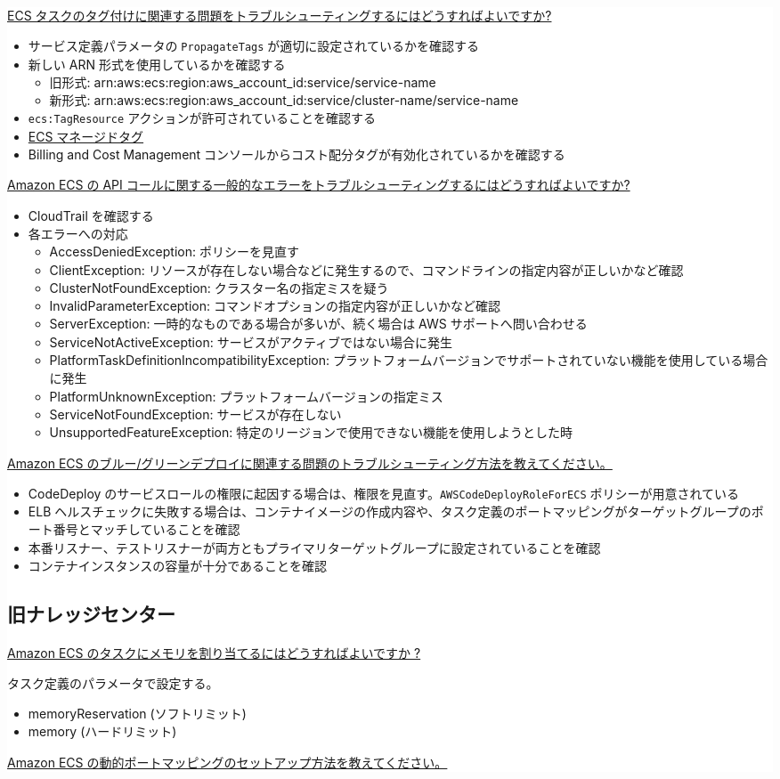 [ECS タスクのタグ付けに関連する問題をトラブルシューティングするにはどうすればよいですか?](https://repost.aws/ja/knowledge-center/ecs-troubleshoot-tagging-tasks)

* サービス定義パラメータの `PropagateTags` が適切に設定されているかを確認する
* 新しい ARN 形式を使用しているかを確認する
  * 旧形式: arn:aws:ecs:region:aws_account_id:service/service-name
  * 新形式: arn:aws:ecs:region:aws_account_id:service/cluster-name/service-name
* `ecs:TagResource` アクションが許可されていることを確認する
* [ECS マネージドタグ](https://docs.aws.amazon.com/ja_jp/AmazonECS/latest/developerguide/ecs-using-tags.html#managed-tags)
* Billing and Cost Management コンソールからコスト配分タグが有効化されているかを確認する


[Amazon ECS の API コールに関する一般的なエラーをトラブルシューティングするにはどうすればよいですか?](https://repost.aws/ja/knowledge-center/ecs-api-common-errors)

* CloudTrail を確認する
* 各エラーへの対応
  * AccessDeniedException: ポリシーを見直す
  * ClientException: リソースが存在しない場合などに発生するので、コマンドラインの指定内容が正しいかなど確認
  * ClusterNotFoundException: クラスター名の指定ミスを疑う
  * InvalidParameterException: コマンドオプションの指定内容が正しいかなど確認
  * ServerException: 一時的なものである場合が多いが、続く場合は AWS サポートへ問い合わせる
  * ServiceNotActiveException: サービスがアクティブではない場合に発生
  * PlatformTaskDefinitionIncompatibilityException: プラットフォームバージョンでサポートされていない機能を使用している場合に発生
  * PlatformUnknownException: プラットフォームバージョンの指定ミス
  * ServiceNotFoundException: サービスが存在しない
  * UnsupportedFeatureException: 特定のリージョンで使用できない機能を使用しようとした時


[Amazon ECS のブルー/グリーンデプロイに関連する問題のトラブルシューティング方法を教えてください。](https://repost.aws/ja/knowledge-center/ecs-blue-green-deployment)

* CodeDeploy のサービスロールの権限に起因する場合は、権限を見直す。`AWSCodeDeployRoleForECS` ポリシーが用意されている
* ELB ヘルスチェックに失敗する場合は、コンテナイメージの作成内容や、タスク定義のポートマッピングがターゲットグループのポート番号とマッチしていることを確認
* 本番リスナー、テストリスナーが両方ともプライマリターゲットグループに設定されていることを確認
* コンテナインスタンスの容量が十分であることを確認










## 旧ナレッジセンター

[Amazon ECS のタスクにメモリを割り当てるにはどうすればよいですか ?](https://aws.amazon.com/jp/premiumsupport/knowledge-center/allocate-ecs-memory-tasks/)

タスク定義のパラメータで設定する。
* memoryReservation (ソフトリミット) 
* memory (ハードリミット)


[Amazon ECS の動的ポートマッピングのセットアップ方法を教えてください。](https://aws.amazon.com/jp/premiumsupport/knowledge-center/dynamic-port-mapping-ecs/)
